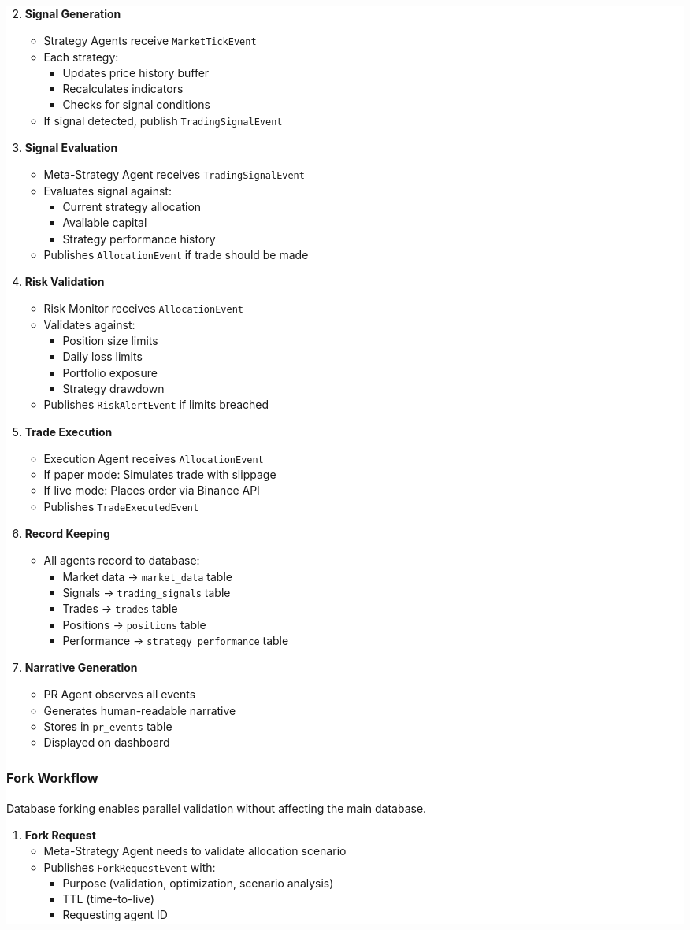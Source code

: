 2. **Signal Generation**
   - Strategy Agents receive `MarketTickEvent`
   - Each strategy:
     - Updates price history buffer
     - Recalculates indicators
     - Checks for signal conditions
   - If signal detected, publish `TradingSignalEvent`

3. **Signal Evaluation**
   - Meta-Strategy Agent receives `TradingSignalEvent`
   - Evaluates signal against:
     - Current strategy allocation
     - Available capital
     - Strategy performance history
   - Publishes `AllocationEvent` if trade should be made

4. **Risk Validation**
   - Risk Monitor receives `AllocationEvent`
   - Validates against:
     - Position size limits
     - Daily loss limits
     - Portfolio exposure
     - Strategy drawdown
   - Publishes `RiskAlertEvent` if limits breached

5. **Trade Execution**
   - Execution Agent receives `AllocationEvent`
   - If paper mode: Simulates trade with slippage
   - If live mode: Places order via Binance API
   - Publishes `TradeExecutedEvent`

6. **Record Keeping**
   - All agents record to database:
     - Market data → `market_data` table
     - Signals → `trading_signals` table
     - Trades → `trades` table
     - Positions → `positions` table
     - Performance → `strategy_performance` table

7. **Narrative Generation**
   - PR Agent observes all events
   - Generates human-readable narrative
   - Stores in `pr_events` table
   - Displayed on dashboard

### Fork Workflow

Database forking enables parallel validation without affecting the main database.

1. **Fork Request**
   - Meta-Strategy Agent needs to validate allocation scenario
   - Publishes `ForkRequestEvent` with:
     - Purpose (validation, optimization, scenario analysis)
     - TTL (time-to-live)
     - Requesting agent ID
